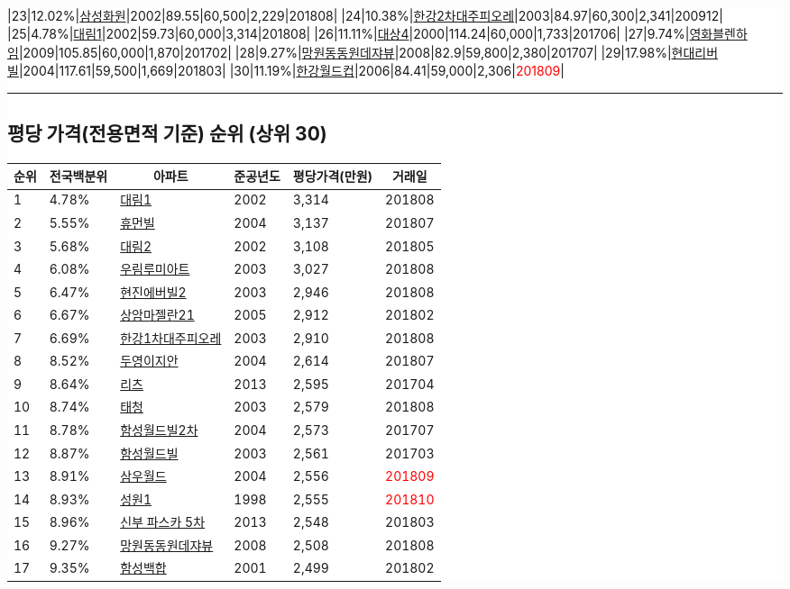|23|12.02%|[삼성화원](https://search.naver.com/search.naver?query=%EC%84%9C%EC%9A%B8%ED%8A%B9%EB%B3%84%EC%8B%9C+%EB%A7%88%ED%8F%AC%EA%B5%AC+%EB%A7%9D%EC%9B%90%EB%8F%99+%EC%82%BC%EC%84%B1%ED%99%94%EC%9B%90)|2002|89.55|60,500|2,229|201808|
|24|10.38%|[한강2차대주피오레](https://search.naver.com/search.naver?query=%EC%84%9C%EC%9A%B8%ED%8A%B9%EB%B3%84%EC%8B%9C+%EB%A7%88%ED%8F%AC%EA%B5%AC+%EB%A7%9D%EC%9B%90%EB%8F%99+%ED%95%9C%EA%B0%952%EC%B0%A8%EB%8C%80%EC%A3%BC%ED%94%BC%EC%98%A4%EB%A0%88)|2003|84.97|60,300|2,341|200912|
|25|4.78%|[대림1](https://search.naver.com/search.naver?query=%EC%84%9C%EC%9A%B8%ED%8A%B9%EB%B3%84%EC%8B%9C+%EB%A7%88%ED%8F%AC%EA%B5%AC+%EB%A7%9D%EC%9B%90%EB%8F%99+%EB%8C%80%EB%A6%BC1)|2002|59.73|60,000|3,314|201808|
|26|11.11%|[대상4](https://search.naver.com/search.naver?query=%EC%84%9C%EC%9A%B8%ED%8A%B9%EB%B3%84%EC%8B%9C+%EB%A7%88%ED%8F%AC%EA%B5%AC+%EB%A7%9D%EC%9B%90%EB%8F%99+%EB%8C%80%EC%83%814)|2000|114.24|60,000|1,733|201706|
|27|9.74%|[영화블렌하임](https://search.naver.com/search.naver?query=%EC%84%9C%EC%9A%B8%ED%8A%B9%EB%B3%84%EC%8B%9C+%EB%A7%88%ED%8F%AC%EA%B5%AC+%EB%A7%9D%EC%9B%90%EB%8F%99+%EC%98%81%ED%99%94%EB%B8%94%EB%A0%8C%ED%95%98%EC%9E%84)|2009|105.85|60,000|1,870|201702|
|28|9.27%|[망원동동원데쟈뷰](https://search.naver.com/search.naver?query=%EC%84%9C%EC%9A%B8%ED%8A%B9%EB%B3%84%EC%8B%9C+%EB%A7%88%ED%8F%AC%EA%B5%AC+%EB%A7%9D%EC%9B%90%EB%8F%99+%EB%A7%9D%EC%9B%90%EB%8F%99%EB%8F%99%EC%9B%90%EB%8D%B0%EC%9F%88%EB%B7%B0)|2008|82.9|59,800|2,380|201707|
|29|17.98%|[현대리버빌](https://search.naver.com/search.naver?query=%EC%84%9C%EC%9A%B8%ED%8A%B9%EB%B3%84%EC%8B%9C+%EB%A7%88%ED%8F%AC%EA%B5%AC+%EB%A7%9D%EC%9B%90%EB%8F%99+%ED%98%84%EB%8C%80%EB%A6%AC%EB%B2%84%EB%B9%8C)|2004|117.61|59,500|1,669|201803|
|30|11.19%|[한강월드컵](https://search.naver.com/search.naver?query=%EC%84%9C%EC%9A%B8%ED%8A%B9%EB%B3%84%EC%8B%9C+%EB%A7%88%ED%8F%AC%EA%B5%AC+%EB%A7%9D%EC%9B%90%EB%8F%99+%ED%95%9C%EA%B0%95%EC%9B%94%EB%93%9C%EC%BB%B5)|2006|84.41|59,000|2,306|<span style="color:red">201809</span>|


---

## 평당 가격(전용면적 기준) 순위 (상위 30)


|순위|전국백분위|아파트|준공년도|평당가격(만원)|거래일|
|---|---|---|---|---|---|
|1|4.78%|[대림1](https://search.naver.com/search.naver?query=%EC%84%9C%EC%9A%B8%ED%8A%B9%EB%B3%84%EC%8B%9C+%EB%A7%88%ED%8F%AC%EA%B5%AC+%EB%A7%9D%EC%9B%90%EB%8F%99+%EB%8C%80%EB%A6%BC1)|2002|3,314|201808|
|2|5.55%|[휴먼빌](https://search.naver.com/search.naver?query=%EC%84%9C%EC%9A%B8%ED%8A%B9%EB%B3%84%EC%8B%9C+%EB%A7%88%ED%8F%AC%EA%B5%AC+%EB%A7%9D%EC%9B%90%EB%8F%99+%ED%9C%B4%EB%A8%BC%EB%B9%8C)|2004|3,137|201807|
|3|5.68%|[대림2](https://search.naver.com/search.naver?query=%EC%84%9C%EC%9A%B8%ED%8A%B9%EB%B3%84%EC%8B%9C+%EB%A7%88%ED%8F%AC%EA%B5%AC+%EB%A7%9D%EC%9B%90%EB%8F%99+%EB%8C%80%EB%A6%BC2)|2002|3,108|201805|
|4|6.08%|[우림루미아트](https://search.naver.com/search.naver?query=%EC%84%9C%EC%9A%B8%ED%8A%B9%EB%B3%84%EC%8B%9C+%EB%A7%88%ED%8F%AC%EA%B5%AC+%EB%A7%9D%EC%9B%90%EB%8F%99+%EC%9A%B0%EB%A6%BC%EB%A3%A8%EB%AF%B8%EC%95%84%ED%8A%B8)|2003|3,027|201808|
|5|6.47%|[현진에버빌2](https://search.naver.com/search.naver?query=%EC%84%9C%EC%9A%B8%ED%8A%B9%EB%B3%84%EC%8B%9C+%EB%A7%88%ED%8F%AC%EA%B5%AC+%EB%A7%9D%EC%9B%90%EB%8F%99+%ED%98%84%EC%A7%84%EC%97%90%EB%B2%84%EB%B9%8C2)|2003|2,946|201808|
|6|6.67%|[상암마젤란21](https://search.naver.com/search.naver?query=%EC%84%9C%EC%9A%B8%ED%8A%B9%EB%B3%84%EC%8B%9C+%EB%A7%88%ED%8F%AC%EA%B5%AC+%EB%A7%9D%EC%9B%90%EB%8F%99+%EC%83%81%EC%95%94%EB%A7%88%EC%A0%A4%EB%9E%8021)|2005|2,912|201802|
|7|6.69%|[한강1차대주피오레](https://search.naver.com/search.naver?query=%EC%84%9C%EC%9A%B8%ED%8A%B9%EB%B3%84%EC%8B%9C+%EB%A7%88%ED%8F%AC%EA%B5%AC+%EB%A7%9D%EC%9B%90%EB%8F%99+%ED%95%9C%EA%B0%951%EC%B0%A8%EB%8C%80%EC%A3%BC%ED%94%BC%EC%98%A4%EB%A0%88)|2003|2,910|201808|
|8|8.52%|[두영이지안](https://search.naver.com/search.naver?query=%EC%84%9C%EC%9A%B8%ED%8A%B9%EB%B3%84%EC%8B%9C+%EB%A7%88%ED%8F%AC%EA%B5%AC+%EB%A7%9D%EC%9B%90%EB%8F%99+%EB%91%90%EC%98%81%EC%9D%B4%EC%A7%80%EC%95%88)|2004|2,614|201807|
|9|8.64%|[리츠](https://search.naver.com/search.naver?query=%EC%84%9C%EC%9A%B8%ED%8A%B9%EB%B3%84%EC%8B%9C+%EB%A7%88%ED%8F%AC%EA%B5%AC+%EB%A7%9D%EC%9B%90%EB%8F%99+%EB%A6%AC%EC%B8%A0)|2013|2,595|201704|
|10|8.74%|[태청](https://search.naver.com/search.naver?query=%EC%84%9C%EC%9A%B8%ED%8A%B9%EB%B3%84%EC%8B%9C+%EB%A7%88%ED%8F%AC%EA%B5%AC+%EB%A7%9D%EC%9B%90%EB%8F%99+%ED%83%9C%EC%B2%AD)|2003|2,579|201808|
|11|8.78%|[함성월드빌2차](https://search.naver.com/search.naver?query=%EC%84%9C%EC%9A%B8%ED%8A%B9%EB%B3%84%EC%8B%9C+%EB%A7%88%ED%8F%AC%EA%B5%AC+%EB%A7%9D%EC%9B%90%EB%8F%99+%ED%95%A8%EC%84%B1%EC%9B%94%EB%93%9C%EB%B9%8C2%EC%B0%A8)|2004|2,573|201707|
|12|8.87%|[함성월드빌](https://search.naver.com/search.naver?query=%EC%84%9C%EC%9A%B8%ED%8A%B9%EB%B3%84%EC%8B%9C+%EB%A7%88%ED%8F%AC%EA%B5%AC+%EB%A7%9D%EC%9B%90%EB%8F%99+%ED%95%A8%EC%84%B1%EC%9B%94%EB%93%9C%EB%B9%8C)|2003|2,561|201703|
|13|8.91%|[삼우월드](https://search.naver.com/search.naver?query=%EC%84%9C%EC%9A%B8%ED%8A%B9%EB%B3%84%EC%8B%9C+%EB%A7%88%ED%8F%AC%EA%B5%AC+%EB%A7%9D%EC%9B%90%EB%8F%99+%EC%82%BC%EC%9A%B0%EC%9B%94%EB%93%9C)|2004|2,556|<span style="color:red">201809</span>|
|14|8.93%|[성원1](https://search.naver.com/search.naver?query=%EC%84%9C%EC%9A%B8%ED%8A%B9%EB%B3%84%EC%8B%9C+%EB%A7%88%ED%8F%AC%EA%B5%AC+%EB%A7%9D%EC%9B%90%EB%8F%99+%EC%84%B1%EC%9B%901)|1998|2,555|<span style="color:red">201810</span>|
|15|8.96%|[신부 파스카 5차](https://search.naver.com/search.naver?query=%EC%84%9C%EC%9A%B8%ED%8A%B9%EB%B3%84%EC%8B%9C+%EB%A7%88%ED%8F%AC%EA%B5%AC+%EB%A7%9D%EC%9B%90%EB%8F%99+%EC%8B%A0%EB%B6%80+%ED%8C%8C%EC%8A%A4%EC%B9%B4+5%EC%B0%A8)|2013|2,548|201803|
|16|9.27%|[망원동동원데쟈뷰](https://search.naver.com/search.naver?query=%EC%84%9C%EC%9A%B8%ED%8A%B9%EB%B3%84%EC%8B%9C+%EB%A7%88%ED%8F%AC%EA%B5%AC+%EB%A7%9D%EC%9B%90%EB%8F%99+%EB%A7%9D%EC%9B%90%EB%8F%99%EB%8F%99%EC%9B%90%EB%8D%B0%EC%9F%88%EB%B7%B0)|2008|2,508|201808|
|17|9.35%|[함성백합](https://search.naver.com/search.naver?query=%EC%84%9C%EC%9A%B8%ED%8A%B9%EB%B3%84%EC%8B%9C+%EB%A7%88%ED%8F%AC%EA%B5%AC+%EB%A7%9D%EC%9B%90%EB%8F%99+%ED%95%A8%EC%84%B1%EB%B0%B1%ED%95%A9)|2001|2,499|201802|